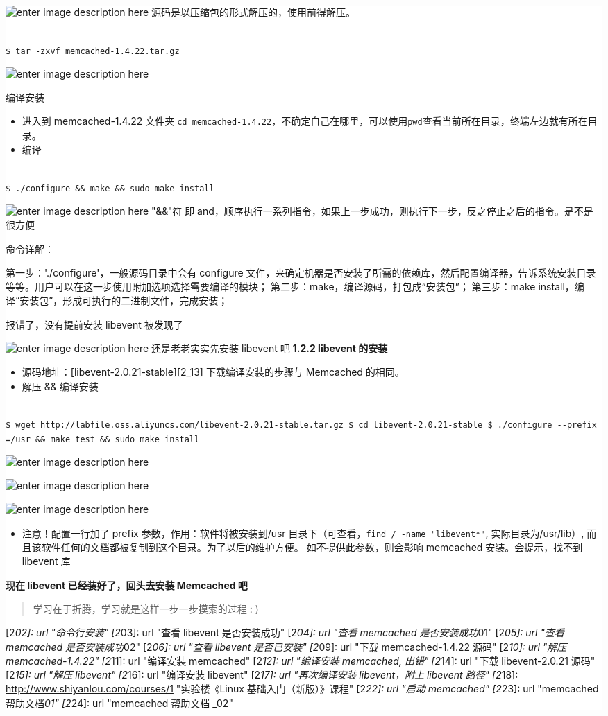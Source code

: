 ![enter image description here](img/userid19313labid405time1422694293411)
源码是以压缩包的形式解压的，使用前得解压。 
```

$ tar -zxvf memcached-1.4.22.tar.gz

```
![enter image description here](img/userid19313labid405time1422694114036)

编译安装
- 进入到 memcached-1.4.22 文件夹 ```cd memcached-1.4.22```，不确定自己在哪里，可以使用```pwd```查看当前所在目录，终端左边就有所在目录。
- 编译 
```

$ ./configure && make && sudo make install

```
![enter image description here](img/userid19313labid405time1422694382584)
"&amp;&amp;"符   即 and，顺序执行一系列指令，如果上一步成功，则执行下一步，反之停止之后的指令。是不是很方便

命令详解： 

第一步：'./configure'，一般源码目录中会有 configure 文件，来确定机器是否安装了所需的依赖库，然后配置编译器，告诉系统安装目录等等。用户可以在这一步使用附加选项选择需要编译的模块；
第二步：make，编译源码，打包成“安装包”；
第三步：make install，编译“安装包”，形成可执行的二进制文件，完成安装；

报错了，没有提前安装 libevent 被发现了

![enter image description here](img/userid19313labid405time1422694470851)
还是老老实实先安装 libevent 吧
**1.2.2  libevent 的安装**

*  源码地址：[libevent-2.0.21-stable][2_13]
下载编译安装的步骤与 Memcached 的相同。
* 解压 &amp;&amp; 编译安装 
```

$ wget http://labfile.oss.aliyuncs.com/libevent-2.0.21-stable.tar.gz $ cd libevent-2.0.21-stable $ ./configure --prefix=/usr && make test && sudo make install

```
![enter image description here](img/userid19313labid405time1422694569794)

![enter image description here](img/userid19313labid405time1422694598874)

![enter image description here](img/userid19313labid405time1422694754120)

* 注意！配置一行加了 prefix 参数，作用：软件将被安装到/usr 目录下（可查看，```find / -name "libevent*"```, 实际目录为/usr/lib）, 而且该软件任何的文档都被复制到这个目录。为了以后的维护方便。
如不提供此参数，则会影响 memcached 安装。会提示，找不到 libevent 库

**现在 libevent 已经装好了，回头去安装 Memcached 吧**
> 学习在于折腾，学习就是这样一步一步摸索的过程 : )


[2*02]: url "命令行安装" [2*03]: url "查看 libevent 是否安装成功" [2*04]: url "查看 memcached 是否安装成功*01" [2*05]: url "查看 memcached 是否安装成功*02" [2*06]: url "查看 libevent 是否已安装" [2*09]: url "下载 memcached-1.4.22 源码" [2*10]: url "解压 memcached-1.4.22" [2*11]: url "编译安装 memcached" [2*12]: url "编译安装 memcached, 出错" [2*14]: url "下载 libevent-2.0.21 源码" [2*15]: url "解压 libevent" [2*16]: url "编译安装 libevent" [2*17]: url "再次编译安装 libevent，附上 libevent 路径" [2*18]: http://www.shiyanlou.com/courses/1 "实验楼《Linux 基础入门（新版）》课程" [2*22]: url "启动 memcached" [2*23]: url "memcached 帮助文档*01" [2*24]: url "memcached 帮助文档 _02"